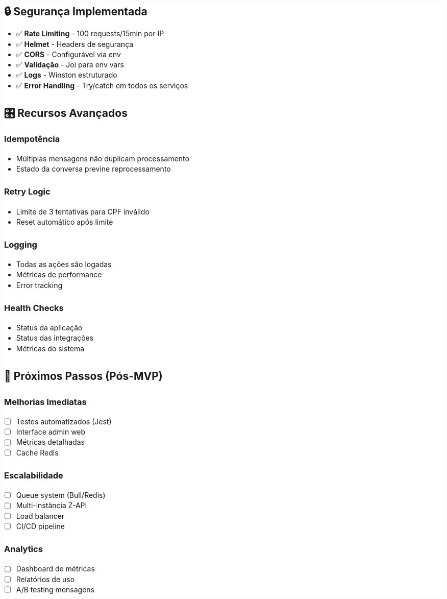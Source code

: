 ## 🔒 Segurança Implementada

- ✅ **Rate Limiting** - 100 requests/15min por IP
- ✅ **Helmet** - Headers de segurança
- ✅ **CORS** - Configurável via env
- ✅ **Validação** - Joi para env vars
- ✅ **Logs** - Winston estruturado
- ✅ **Error Handling** - Try/catch em todos os serviços

## 🎛️ Recursos Avançados

### Idempotência
- Múltiplas mensagens não duplicam processamento
- Estado da conversa previne reprocessamento

### Retry Logic
- Limite de 3 tentativas para CPF inválido
- Reset automático após limite

### Logging
- Todas as ações são logadas
- Métricas de performance
- Error tracking

### Health Checks
- Status da aplicação
- Status das integrações
- Métricas do sistema

## 🔄 Próximos Passos (Pós-MVP)

### Melhorias Imediatas
- [ ] Testes automatizados (Jest)
- [ ] Interface admin web
- [ ] Métricas detalhadas
- [ ] Cache Redis

### Escalabilidade
- [ ] Queue system (Bull/Redis)
- [ ] Multi-instância Z-API
- [ ] Load balancer
- [ ] CI/CD pipeline

### Analytics
- [ ] Dashboard de métricas
- [ ] Relatórios de uso
- [ ] A/B testing mensagens
